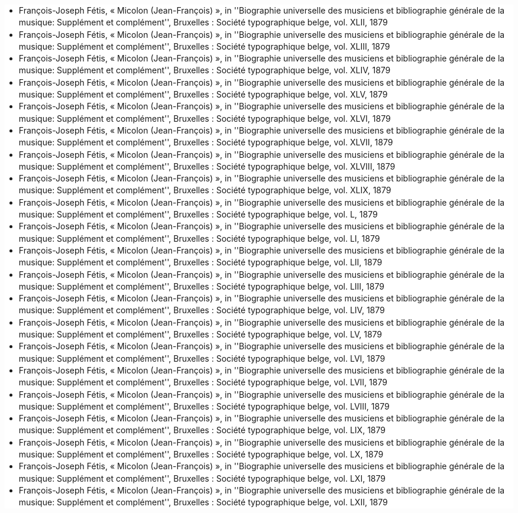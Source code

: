 * François-Joseph Fétis, « Micolon (Jean-François) », in ''Biographie universelle des musiciens et bibliographie générale de la musique: Supplément et complément'', Bruxelles : Société typographique belge, vol. XLII, 1879
* François-Joseph Fétis, « Micolon (Jean-François) », in ''Biographie universelle des musiciens et bibliographie générale de la musique: Supplément et complément'', Bruxelles : Société typographique belge, vol. XLIII, 1879
* François-Joseph Fétis, « Micolon (Jean-François) », in ''Biographie universelle des musiciens et bibliographie générale de la musique: Supplément et complément'', Bruxelles : Société typographique belge, vol. XLIV, 1879
* François-Joseph Fétis, « Micolon (Jean-François) », in ''Biographie universelle des musiciens et bibliographie générale de la musique: Supplément et complément'', Bruxelles : Société typographique belge, vol. XLV, 1879
* François-Joseph Fétis, « Micolon (Jean-François) », in ''Biographie universelle des musiciens et bibliographie générale de la musique: Supplément et complément'', Bruxelles : Société typographique belge, vol. XLVI, 1879
* François-Joseph Fétis, « Micolon (Jean-François) », in ''Biographie universelle des musiciens et bibliographie générale de la musique: Supplément et complément'', Bruxelles : Société typographique belge, vol. XLVII, 1879
* François-Joseph Fétis, « Micolon (Jean-François) », in ''Biographie universelle des musiciens et bibliographie générale de la musique: Supplément et complément'', Bruxelles : Société typographique belge, vol. XLVIII, 1879
* François-Joseph Fétis, « Micolon (Jean-François) », in ''Biographie universelle des musiciens et bibliographie générale de la musique: Supplément et complément'', Bruxelles : Société typographique belge, vol. XLIX, 1879
* François-Joseph Fétis, « Micolon (Jean-François) », in ''Biographie universelle des musiciens et bibliographie générale de la musique: Supplément et complément'', Bruxelles : Société typographique belge, vol. L, 1879
* François-Joseph Fétis, « Micolon (Jean-François) », in ''Biographie universelle des musiciens et bibliographie générale de la musique: Supplément et complément'', Bruxelles : Société typographique belge, vol. LI, 1879
* François-Joseph Fétis, « Micolon (Jean-François) », in ''Biographie universelle des musiciens et bibliographie générale de la musique: Supplément et complément'', Bruxelles : Société typographique belge, vol. LII, 1879
* François-Joseph Fétis, « Micolon (Jean-François) », in ''Biographie universelle des musiciens et bibliographie générale de la musique: Supplément et complément'', Bruxelles : Société typographique belge, vol. LIII, 1879
* François-Joseph Fétis, « Micolon (Jean-François) », in ''Biographie universelle des musiciens et bibliographie générale de la musique: Supplément et complément'', Bruxelles : Société typographique belge, vol. LIV, 1879
* François-Joseph Fétis, « Micolon (Jean-François) », in ''Biographie universelle des musiciens et bibliographie générale de la musique: Supplément et complément'', Bruxelles : Société typographique belge, vol. LV, 1879
* François-Joseph Fétis, « Micolon (Jean-François) », in ''Biographie universelle des musiciens et bibliographie générale de la musique: Supplément et complément'', Bruxelles : Société typographique belge, vol. LVI, 1879
* François-Joseph Fétis, « Micolon (Jean-François) », in ''Biographie universelle des musiciens et bibliographie générale de la musique: Supplément et complément'', Bruxelles : Société typographique belge, vol. LVII, 1879
* François-Joseph Fétis, « Micolon (Jean-François) », in ''Biographie universelle des musiciens et bibliographie générale de la musique: Supplément et complément'', Bruxelles : Société typographique belge, vol. LVIII, 1879
* François-Joseph Fétis, « Micolon (Jean-François) », in ''Biographie universelle des musiciens et bibliographie générale de la musique: Supplément et complément'', Bruxelles : Société typographique belge, vol. LIX, 1879
* François-Joseph Fétis, « Micolon (Jean-François) », in ''Biographie universelle des musiciens et bibliographie générale de la musique: Supplément et complément'', Bruxelles : Société typographique belge, vol. LX, 1879
* François-Joseph Fétis, « Micolon (Jean-François) », in ''Biographie universelle des musiciens et bibliographie générale de la musique: Supplément et complément'', Bruxelles : Société typographique belge, vol. LXI, 1879
* François-Joseph Fétis, « Micolon (Jean-François) », in ''Biographie universelle des musiciens et bibliographie générale de la musique: Supplément et complément'', Bruxelles : Société typographique belge, vol. LXII, 1879